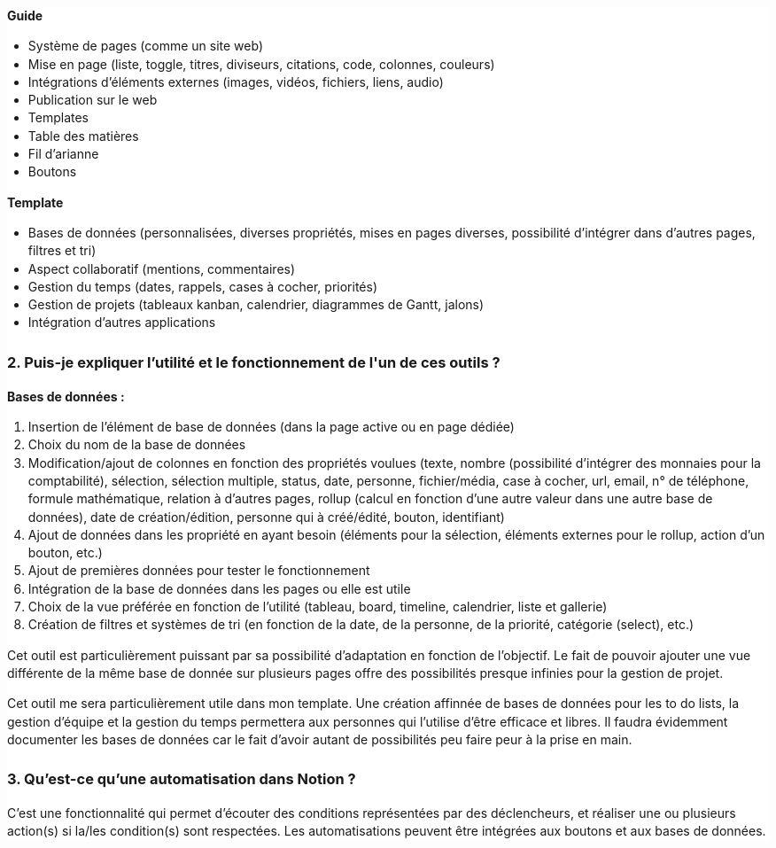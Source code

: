 **Guide**

- Système de pages (comme un site web)
- Mise en page (liste, toggle, titres, diviseurs, citations, code, colonnes, couleurs)
- Intégrations d’éléments externes (images, vidéos, fichiers, liens, audio)
- Publication sur le web
- Templates
- Table des matières
- Fil d’arianne
- Boutons

**Template**

- Bases de données (personnalisées, diverses propriétés, mises en pages diverses, possibilité d’intégrer dans d’autres pages, filtres et tri)
- Aspect collaboratif (mentions, commentaires)
- Gestion du temps (dates, rappels, cases à cocher, priorités)
- Gestion de projets (tableaux kanban, calendrier, diagrammes de Gantt, jalons)
- Intégration d’autres applications

### 2. Puis-je expliquer l’utilité et le fonctionnement de l'un de ces outils ?

**Bases de données :** 

1. Insertion de l’élément de base de données (dans la page active ou en page dédiée)
2. Choix du nom de la base de données
3. Modification/ajout de colonnes en fonction des propriétés voulues (texte, nombre (possibilité d’intégrer des monnaies pour la comptabilité), sélection, sélection multiple, status, date, personne, fichier/média, case à cocher, url, email, n° de téléphone, formule mathématique, relation à d’autres pages, rollup (calcul en fonction d’une autre valeur dans une autre base de données), date de création/édition, personne qui à créé/édité, bouton, identifiant)
4.  Ajout de données dans les propriété en ayant besoin (éléments pour la sélection, éléments externes pour le rollup, action d’un bouton, etc.)
5. Ajout de premières données pour tester le fonctionnement
6. Intégration de la base de données dans les pages ou elle est utile 
7. Choix de la vue préférée en fonction de l’utilité (tableau, board, timeline, calendrier, liste et gallerie)
8. Création de filtres et systèmes de tri (en fonction de la date, de la personne, de la priorité, catégorie (select), etc.)

Cet outil est particulièrement puissant par sa possibilité d’adaptation en fonction de l’objectif. Le fait de pouvoir ajouter une vue différente de la même base de donnée sur plusieurs pages offre des possibilités presque infinies pour la gestion de projet.

Cet outil me sera particulièrement utile dans mon template. Une création affinnée de bases de données pour les to do lists, la gestion d’équipe et la gestion du temps permettera aux personnes qui l’utilise d’être efficace et libres. Il faudra évidemment documenter les bases de données car le fait d’avoir autant de possibilités peu faire peur à la prise en main. 

### 3. Qu’est-ce qu’une automatisation dans Notion ?

C’est une fonctionnalité qui permet d’écouter des conditions représentées par des déclencheurs, et réaliser une ou plusieurs action(s) si la/les condition(s) sont respectées. Les automatisations peuvent être intégrées aux boutons et aux bases de données.
